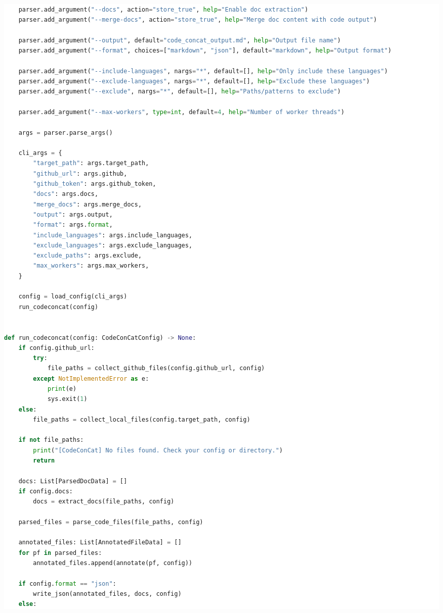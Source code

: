 ```python
    parser.add_argument("--docs", action="store_true", help="Enable doc extraction")
    parser.add_argument("--merge-docs", action="store_true", help="Merge doc content with code output")

    parser.add_argument("--output", default="code_concat_output.md", help="Output file name")
    parser.add_argument("--format", choices=["markdown", "json"], default="markdown", help="Output format")

    parser.add_argument("--include-languages", nargs="*", default=[], help="Only include these languages")
    parser.add_argument("--exclude-languages", nargs="*", default=[], help="Exclude these languages")
    parser.add_argument("--exclude", nargs="*", default=[], help="Paths/patterns to exclude")

    parser.add_argument("--max-workers", type=int, default=4, help="Number of worker threads")

    args = parser.parse_args()

    cli_args = {
        "target_path": args.target_path,
        "github_url": args.github,
        "github_token": args.github_token,
        "docs": args.docs,
        "merge_docs": args.merge_docs,
        "output": args.output,
        "format": args.format,
        "include_languages": args.include_languages,
        "exclude_languages": args.exclude_languages,
        "exclude_paths": args.exclude,
        "max_workers": args.max_workers,
    }

    config = load_config(cli_args)
    run_codeconcat(config)


def run_codeconcat(config: CodeConCatConfig) -> None:
    if config.github_url:
        try:
            file_paths = collect_github_files(config.github_url, config)
        except NotImplementedError as e:
            print(e)
            sys.exit(1)
    else:
        file_paths = collect_local_files(config.target_path, config)

    if not file_paths:
        print("[CodeConCat] No files found. Check your config or directory.")
        return

    docs: List[ParsedDocData] = []
    if config.docs:
        docs = extract_docs(file_paths, config)

    parsed_files = parse_code_files(file_paths, config)

    annotated_files: List[AnnotatedFileData] = []
    for pf in parsed_files:
        annotated_files.append(annotate(pf, config))

    if config.format == "json":
        write_json(annotated_files, docs, config)
    else:
```